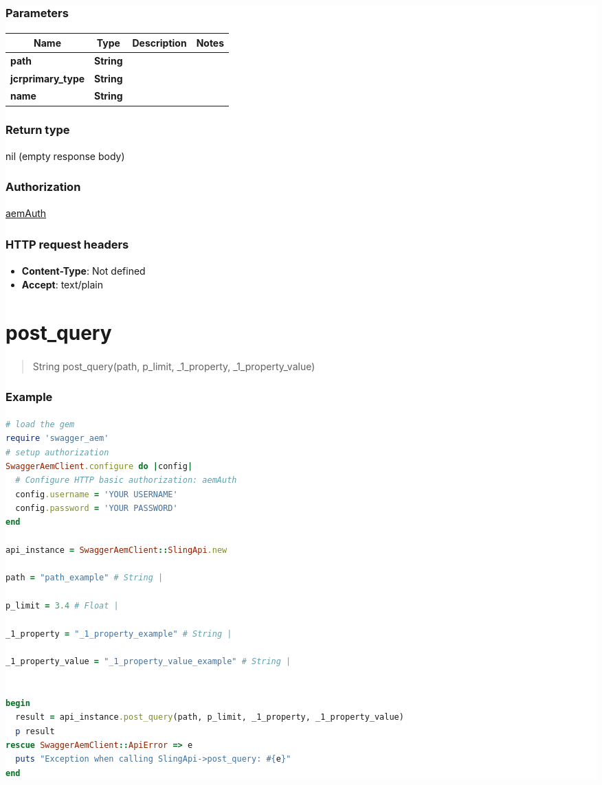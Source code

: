 ### Parameters

Name | Type | Description  | Notes
------------- | ------------- | ------------- | -------------
 **path** | **String**|  | 
 **jcrprimary_type** | **String**|  | 
 **name** | **String**|  | 

### Return type

nil (empty response body)

### Authorization

[aemAuth](../README.md#aemAuth)

### HTTP request headers

 - **Content-Type**: Not defined
 - **Accept**: text/plain



# **post_query**
> String post_query(path, p_limit, _1_property, _1_property_value)



### Example
```ruby
# load the gem
require 'swagger_aem'
# setup authorization
SwaggerAemClient.configure do |config|
  # Configure HTTP basic authorization: aemAuth
  config.username = 'YOUR USERNAME'
  config.password = 'YOUR PASSWORD'
end

api_instance = SwaggerAemClient::SlingApi.new

path = "path_example" # String | 

p_limit = 3.4 # Float | 

_1_property = "_1_property_example" # String | 

_1_property_value = "_1_property_value_example" # String | 


begin
  result = api_instance.post_query(path, p_limit, _1_property, _1_property_value)
  p result
rescue SwaggerAemClient::ApiError => e
  puts "Exception when calling SlingApi->post_query: #{e}"
end
```
